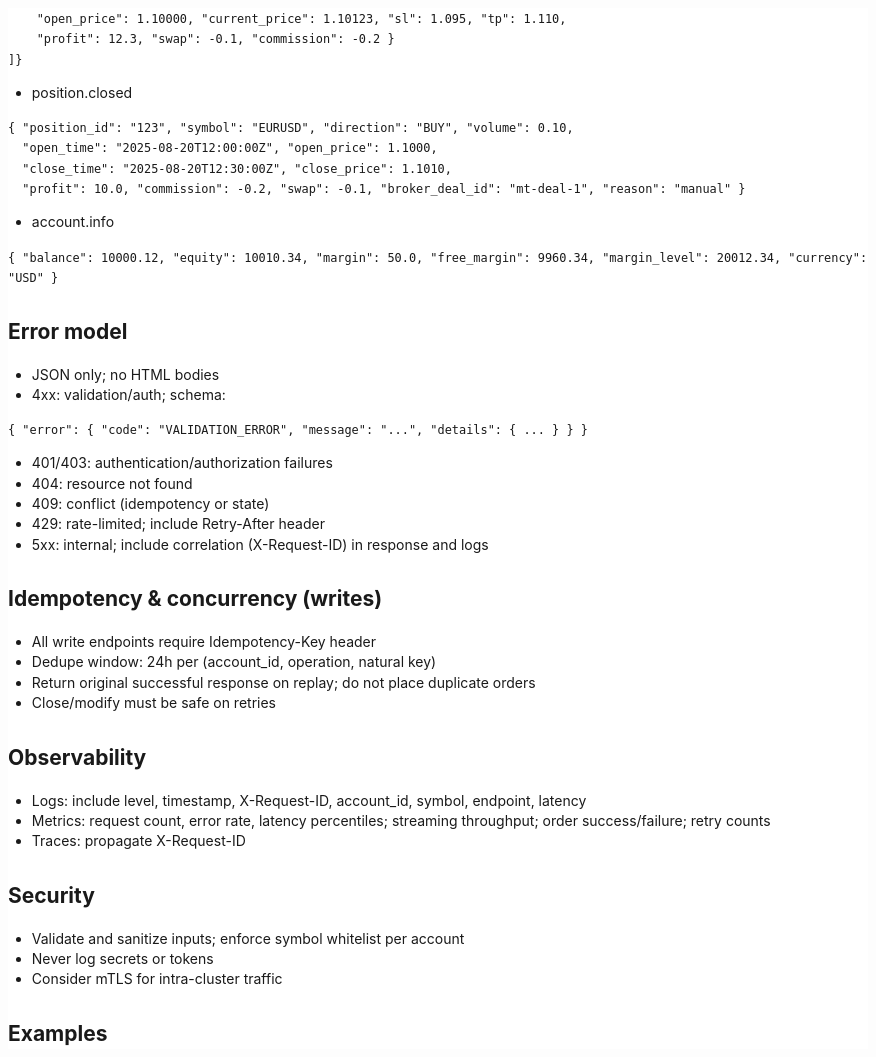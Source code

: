 ```
    "open_price": 1.10000, "current_price": 1.10123, "sl": 1.095, "tp": 1.110,
    "profit": 12.3, "swap": -0.1, "commission": -0.2 }
]}
```
- position.closed
```
{ "position_id": "123", "symbol": "EURUSD", "direction": "BUY", "volume": 0.10,
  "open_time": "2025-08-20T12:00:00Z", "open_price": 1.1000,
  "close_time": "2025-08-20T12:30:00Z", "close_price": 1.1010,
  "profit": 10.0, "commission": -0.2, "swap": -0.1, "broker_deal_id": "mt-deal-1", "reason": "manual" }
```
- account.info
```
{ "balance": 10000.12, "equity": 10010.34, "margin": 50.0, "free_margin": 9960.34, "margin_level": 20012.34, "currency": "USD" }
```

## Error model
- JSON only; no HTML bodies
- 4xx: validation/auth; schema:
```
{ "error": { "code": "VALIDATION_ERROR", "message": "...", "details": { ... } } }
```
- 401/403: authentication/authorization failures
- 404: resource not found
- 409: conflict (idempotency or state)
- 429: rate-limited; include Retry-After header
- 5xx: internal; include correlation (X-Request-ID) in response and logs

## Idempotency & concurrency (writes)
- All write endpoints require Idempotency-Key header
- Dedupe window: 24h per (account_id, operation, natural key)
- Return original successful response on replay; do not place duplicate orders
- Close/modify must be safe on retries

## Observability
- Logs: include level, timestamp, X-Request-ID, account_id, symbol, endpoint, latency
- Metrics: request count, error rate, latency percentiles; streaming throughput; order success/failure; retry counts
- Traces: propagate X-Request-ID

## Security
- Validate and sanitize inputs; enforce symbol whitelist per account
- Never log secrets or tokens
- Consider mTLS for intra-cluster traffic

## Examples
